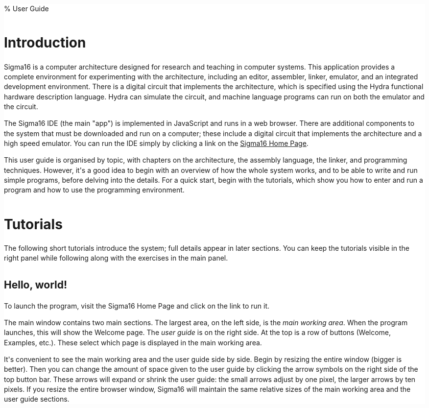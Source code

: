 % User Guide

# Introduction

Sigma16 is a computer architecture designed for research and teaching
in computer systems.  This application provides a complete environment
for experimenting with the architecture, including an editor,
assembler, linker, emulator, and an integrated development
environment.  There is a digital circuit that implements the
architecture, which is specified using the Hydra functional hardware
description language.  Hydra can simulate the circuit, and machine
language programs can run on both the emulator and the circuit.

The Sigma16 IDE (the main "app") is implemented in JavaScript and runs
in a web browser.  There are additional components to the system that
must be downloaded and run on a computer; these include a digital
circuit that implements the architecture and a high speed emulator.
You can run the IDE simply by clicking a link on the [Sigma16 Home
Page](https://jtod.github.io/home/Sigma16/).

This user guide is organised by topic, with chapters on the
architecture, the assembly language, the linker, and programming
techniques.  However, it's a good idea to begin with an overview of
how the whole system works, and to be able to write and run simple
programs, before delving into the details.  For a quick start, begin
with the tutorials, which show you how to enter and run a program and
how to use the programming environment.

# Tutorials

The following short tutorials introduce the system; full details
appear in later sections.  You can keep the tutorials visible in the
right panel while following along with the exercises in the main
panel.

## Hello, world!

To launch the program, visit the Sigma16 Home Page and click on the
link to run it.

The main window contains two main sections.  The largest area, on the
left side, is the *main working area*.  When the program launches,
this will show the Welcome page.  The *user guide* is on the right
side.  At the top is a row of buttons (Welcome, Examples, etc.).
These select which page is displayed in the main working area.

It's convenient to see the main working area and the user guide side
by side.  Begin by resizing the entire window (bigger is better).
Then you can change the amount of space given to the user guide by
clicking the arrow symbols on the right side of the top button bar.
These arrows will expand or shrink the user guide: the small arrows
adjust by one pixel, the larger arrows by ten pixels.  If you resize
the entire browser window, Sigma16 will maintain the same relative
sizes of the main working area and the user guide sections.
